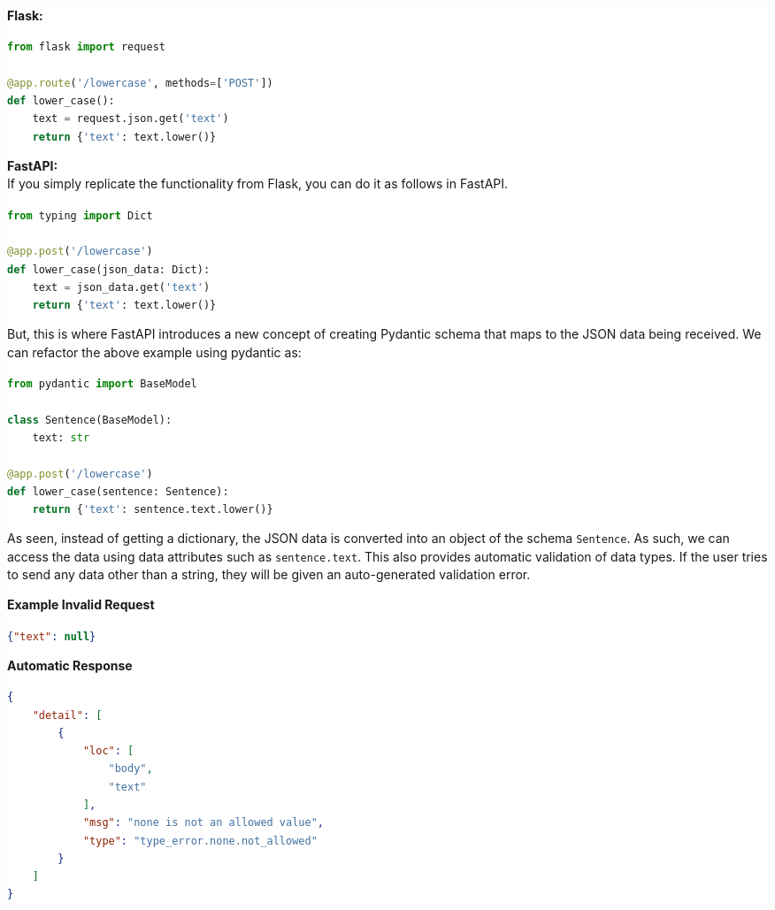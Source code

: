 **Flask:**  
```python
from flask import request

@app.route('/lowercase', methods=['POST'])
def lower_case():
    text = request.json.get('text')
    return {'text': text.lower()}
```

**FastAPI:**  
If you simply replicate the functionality from Flask, you can do it as follows in FastAPI.  
```python
from typing import Dict

@app.post('/lowercase')
def lower_case(json_data: Dict):
    text = json_data.get('text')
    return {'text': text.lower()}
```

But, this is where FastAPI introduces a new concept of creating Pydantic schema that maps to the JSON data being received. We can refactor the above example using pydantic as:   
```python
from pydantic import BaseModel

class Sentence(BaseModel):
    text: str

@app.post('/lowercase')
def lower_case(sentence: Sentence):
    return {'text': sentence.text.lower()}
```

As seen, instead of getting a dictionary, the JSON data is converted into an object of the schema `Sentence`. As such, we can access the data using data attributes such as `sentence.text`. This also provides automatic validation of data types. If the user tries to send any data other than a string, they will be given an auto-generated validation error.  
  
**Example Invalid Request**
```json
{"text": null}
```

**Automatic Response**
```json
{
    "detail": [
        {
            "loc": [
                "body",
                "text"
            ],
            "msg": "none is not an allowed value",
            "type": "type_error.none.not_allowed"
        }
    ]
}
```
